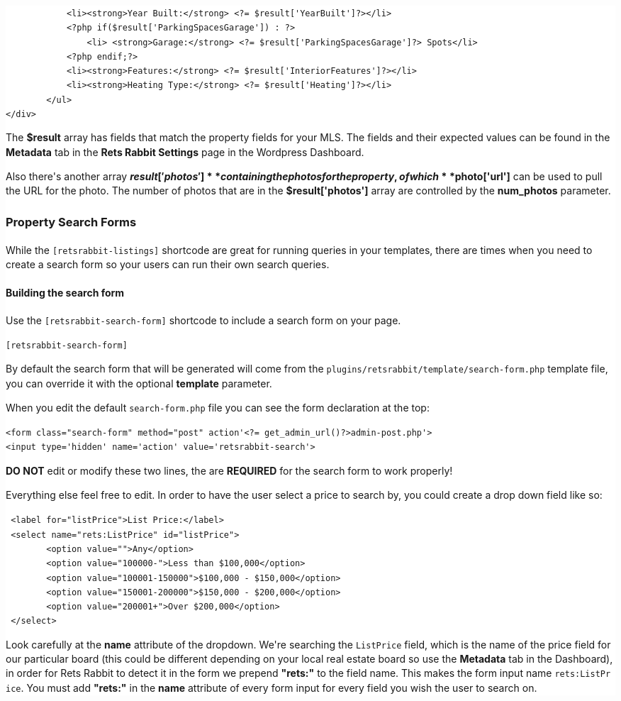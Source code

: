 	            <li><strong>Year Built:</strong> <?= $result['YearBuilt']?></li>
	            <?php if($result['ParkingSpacesGarage']) : ?>
	                <li> <strong>Garage:</strong> <?= $result['ParkingSpacesGarage']?> Spots</li>
	            <?php endif;?>
	            <li><strong>Features:</strong> <?= $result['InteriorFeatures']?></li>
	            <li><strong>Heating Type:</strong> <?= $result['Heating']?></li>
	        </ul>
	</div>

The **$result** array has fields that match the property fields for your MLS. The fields and their expected values can be found in the **Metadata** tab in the **Rets Rabbit Settings** page in the Wordpress Dashboard.
	
Also there's another array **$result['photos']** containing the photos for the property, of which **$photo['url']** can be used to pull the URL for the photo. The number of photos that are in the **$result['photos']** array are controlled by the **num_photos** parameter.


### Property Search Forms

While the `[retsrabbit-listings]` shortcode are great for running queries in your templates, there are times when you need to create a search form so your users can run their own search queries.

#### Building the search form

Use the `[retsrabbit-search-form]` shortcode to include a search form on your page. 

	[retsrabbit-search-form]

	
By default the search form that will be generated will come from the `plugins/retsrabbit/template/search-form.php` template file, you can override it with the optional **template** parameter. 

When you edit the default `search-form.php` file you can see the form declaration at the top:

	<form class="search-form" method="post" action'<?= get_admin_url()?>admin-post.php'>
	<input type='hidden' name='action' value='retsrabbit-search'>
	
**DO NOT** edit or modify these two lines, the are **REQUIRED** for the search form to work properly!

Everything else feel free to edit. In order to have the user select a price to search by, you could create a drop down field like so:
	
	 <label for="listPrice">List Price:</label>
     <select name="rets:ListPrice" id="listPrice">
            <option value="">Any</option>
            <option value="100000-">Less than $100,000</option>
            <option value="100001-150000">$100,000 - $150,000</option>
            <option value="150001-200000">$150,000 - $200,000</option>
            <option value="200001+">Over $200,000</option>
     </select>
		
Look carefully at the **name** attribute of the dropdown. We're searching the `ListPrice` field, which is the name of the price field for our particular board (this could be different depending on your local real estate board so use the **Metadata** tab in the Dashboard), in order for Rets Rabbit to detect it in the form we prepend **"rets:"** to the field name. This makes the form input name `rets:ListPrice`. You must add **"rets:"** in the **name** attribute of every form input for every field you wish the user to search on.
